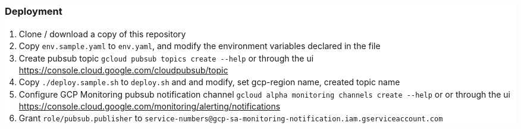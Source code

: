 
### Deployment

1. Clone / download a copy of this repository
2. Copy `env.sample.yaml` to `env.yaml`, and modify the environment variables declared in the file
3. Create pubsub topic `gcloud pubsub topics create --help` or through the ui https://console.cloud.google.com/cloudpubsub/topic
4. Copy `./deploy.sample.sh` to `deploy.sh` and and modify, set gcp-region name, created topic name
5. Configure GCP Monitoring pubsub notification channel `gcloud alpha monitoring channels create --help` or or through the ui https://console.cloud.google.com/monitoring/alerting/notifications
6. Grant `role/pubsub.publisher` to `service-numbers@gcp-sa-monitoring-notification.iam.gserviceaccount.com`
